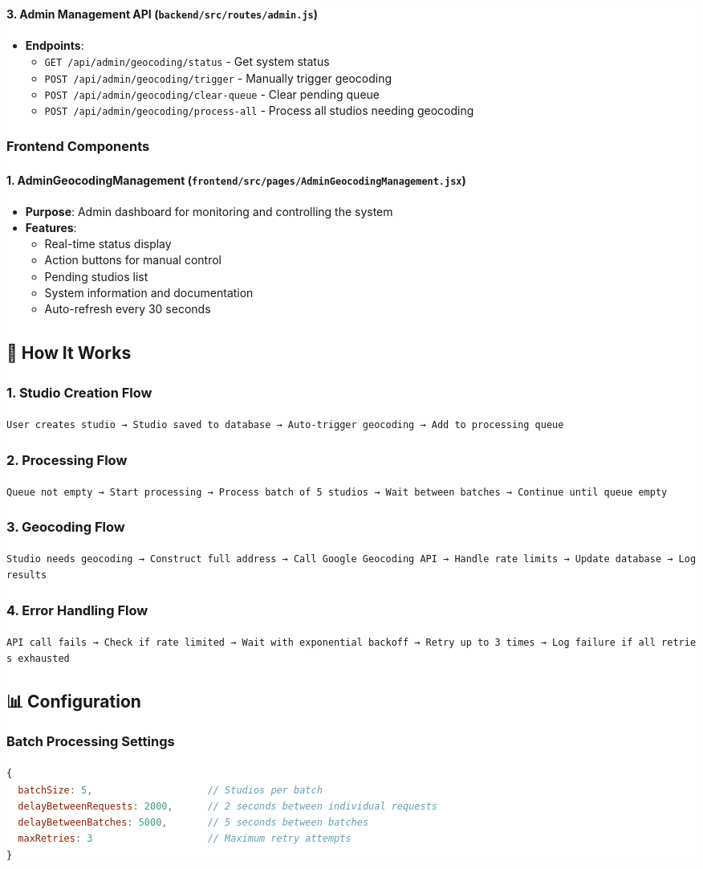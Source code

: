 #### 3. **Admin Management API** (`backend/src/routes/admin.js`)
- **Endpoints**:
  - `GET /api/admin/geocoding/status` - Get system status
  - `POST /api/admin/geocoding/trigger` - Manually trigger geocoding
  - `POST /api/admin/geocoding/clear-queue` - Clear pending queue
  - `POST /api/admin/geocoding/process-all` - Process all studios needing geocoding

### Frontend Components

#### 1. **AdminGeocodingManagement** (`frontend/src/pages/AdminGeocodingManagement.jsx`)
- **Purpose**: Admin dashboard for monitoring and controlling the system
- **Features**:
  - Real-time status display
  - Action buttons for manual control
  - Pending studios list
  - System information and documentation
  - Auto-refresh every 30 seconds

## 🔄 How It Works

### 1. **Studio Creation Flow**
```
User creates studio → Studio saved to database → Auto-trigger geocoding → Add to processing queue
```

### 2. **Processing Flow**
```
Queue not empty → Start processing → Process batch of 5 studios → Wait between batches → Continue until queue empty
```

### 3. **Geocoding Flow**
```
Studio needs geocoding → Construct full address → Call Google Geocoding API → Handle rate limits → Update database → Log results
```

### 4. **Error Handling Flow**
```
API call fails → Check if rate limited → Wait with exponential backoff → Retry up to 3 times → Log failure if all retries exhausted
```

## 📊 Configuration

### Batch Processing Settings
```javascript
{
  batchSize: 5,                    // Studios per batch
  delayBetweenRequests: 2000,      // 2 seconds between individual requests
  delayBetweenBatches: 5000,       // 5 seconds between batches
  maxRetries: 3                    // Maximum retry attempts
}
```
